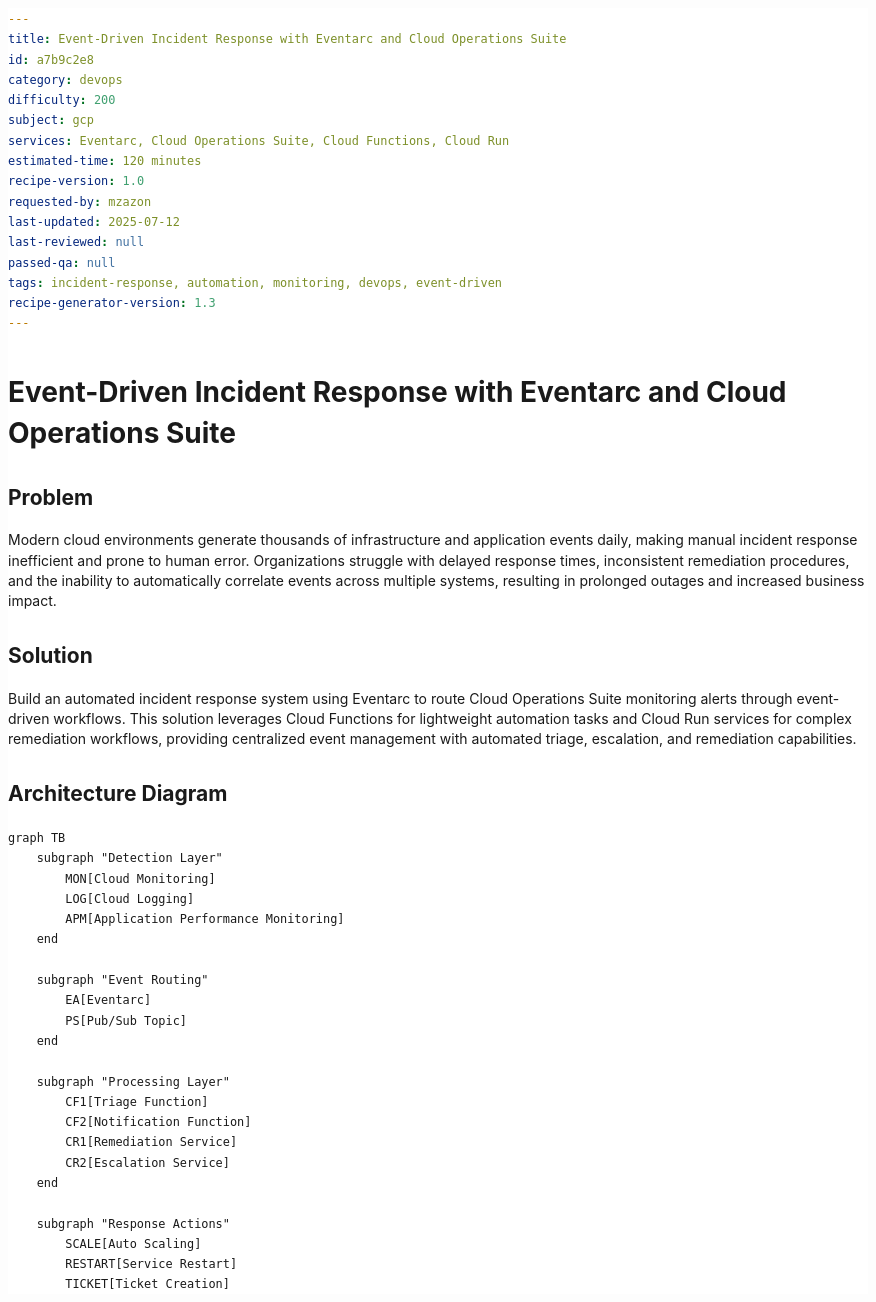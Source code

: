```yaml
---
title: Event-Driven Incident Response with Eventarc and Cloud Operations Suite
id: a7b9c2e8
category: devops
difficulty: 200
subject: gcp
services: Eventarc, Cloud Operations Suite, Cloud Functions, Cloud Run
estimated-time: 120 minutes
recipe-version: 1.0
requested-by: mzazon
last-updated: 2025-07-12
last-reviewed: null
passed-qa: null
tags: incident-response, automation, monitoring, devops, event-driven
recipe-generator-version: 1.3
---
```


# Event-Driven Incident Response with Eventarc and Cloud Operations Suite

## Problem

Modern cloud environments generate thousands of infrastructure and application events daily, making manual incident response inefficient and prone to human error. Organizations struggle with delayed response times, inconsistent remediation procedures, and the inability to automatically correlate events across multiple systems, resulting in prolonged outages and increased business impact.

## Solution

Build an automated incident response system using Eventarc to route Cloud Operations Suite monitoring alerts through event-driven workflows. This solution leverages Cloud Functions for lightweight automation tasks and Cloud Run services for complex remediation workflows, providing centralized event management with automated triage, escalation, and remediation capabilities.

## Architecture Diagram

```mermaid
graph TB
    subgraph "Detection Layer"
        MON[Cloud Monitoring]
        LOG[Cloud Logging]
        APM[Application Performance Monitoring]
    end
    
    subgraph "Event Routing"
        EA[Eventarc]
        PS[Pub/Sub Topic]
    end
    
    subgraph "Processing Layer"
        CF1[Triage Function]
        CF2[Notification Function]
        CR1[Remediation Service]
        CR2[Escalation Service]
    end
    
    subgraph "Response Actions"
        SCALE[Auto Scaling]
        RESTART[Service Restart]
        TICKET[Ticket Creation]
```